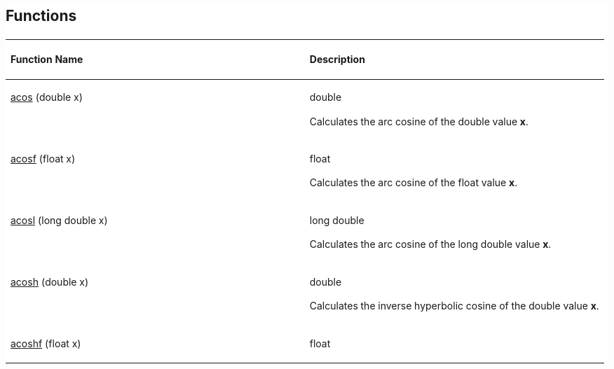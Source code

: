 ## Functions<a name="func-members"></a>

<a name="table949854444084831"></a>
<table><thead align="left"><tr id="row670318656084831"><th class="cellrowborder" valign="top" width="50%" id="mcps1.1.3.1.1"><p id="p1070030069084831"><a name="p1070030069084831"></a><a name="p1070030069084831"></a>Function Name</p>
</th>
<th class="cellrowborder" valign="top" width="50%" id="mcps1.1.3.1.2"><p id="p448329285084831"><a name="p448329285084831"></a><a name="p448329285084831"></a>Description</p>
</th>
</tr>
</thead>
<tbody><tr id="row131245112084831"><td class="cellrowborder" valign="top" width="50%" headers="mcps1.1.3.1.1 "><p id="p744933299084831"><a name="p744933299084831"></a><a name="p744933299084831"></a><a href="MATH.md#gae93afe22ff34c79ee97ea3eaf77557db">acos</a> (double x)</p>
</td>
<td class="cellrowborder" valign="top" width="50%" headers="mcps1.1.3.1.2 "><p id="p601811052084831"><a name="p601811052084831"></a><a name="p601811052084831"></a>double&nbsp;</p>
<p id="p1671027301084831"><a name="p1671027301084831"></a><a name="p1671027301084831"></a>Calculates the arc cosine of the double value <strong id="b1025948409084831"><a name="b1025948409084831"></a><a name="b1025948409084831"></a>x</strong>. </p>
</td>
</tr>
<tr id="row1582084632084831"><td class="cellrowborder" valign="top" width="50%" headers="mcps1.1.3.1.1 "><p id="p1057011558084831"><a name="p1057011558084831"></a><a name="p1057011558084831"></a><a href="MATH.md#ga983a9e1aa7568df39153ea4d8e16653b">acosf</a> (float x)</p>
</td>
<td class="cellrowborder" valign="top" width="50%" headers="mcps1.1.3.1.2 "><p id="p1942714576084831"><a name="p1942714576084831"></a><a name="p1942714576084831"></a>float&nbsp;</p>
<p id="p1283226466084831"><a name="p1283226466084831"></a><a name="p1283226466084831"></a>Calculates the arc cosine of the float value <strong id="b624543938084831"><a name="b624543938084831"></a><a name="b624543938084831"></a>x</strong>. </p>
</td>
</tr>
<tr id="row123593411084831"><td class="cellrowborder" valign="top" width="50%" headers="mcps1.1.3.1.1 "><p id="p293307948084831"><a name="p293307948084831"></a><a name="p293307948084831"></a><a href="MATH.md#gae84dc6cff92b3417098f16a1811635e4">acosl</a> (long double x)</p>
</td>
<td class="cellrowborder" valign="top" width="50%" headers="mcps1.1.3.1.2 "><p id="p1716533842084831"><a name="p1716533842084831"></a><a name="p1716533842084831"></a>long double&nbsp;</p>
<p id="p1967625220084831"><a name="p1967625220084831"></a><a name="p1967625220084831"></a>Calculates the arc cosine of the long double value <strong id="b1686850347084831"><a name="b1686850347084831"></a><a name="b1686850347084831"></a>x</strong>. </p>
</td>
</tr>
<tr id="row140902220084831"><td class="cellrowborder" valign="top" width="50%" headers="mcps1.1.3.1.1 "><p id="p1167699752084831"><a name="p1167699752084831"></a><a name="p1167699752084831"></a><a href="MATH.md#gac862445bcb46911b1782c284829d5e46">acosh</a> (double x)</p>
</td>
<td class="cellrowborder" valign="top" width="50%" headers="mcps1.1.3.1.2 "><p id="p1369520055084831"><a name="p1369520055084831"></a><a name="p1369520055084831"></a>double&nbsp;</p>
<p id="p1123670458084831"><a name="p1123670458084831"></a><a name="p1123670458084831"></a>Calculates the inverse hyperbolic cosine of the double value <strong id="b712431011084831"><a name="b712431011084831"></a><a name="b712431011084831"></a>x</strong>. </p>
</td>
</tr>
<tr id="row828147946084831"><td class="cellrowborder" valign="top" width="50%" headers="mcps1.1.3.1.1 "><p id="p2008289351084831"><a name="p2008289351084831"></a><a name="p2008289351084831"></a><a href="MATH.md#ga84cfd14c3432390f70b6233d24ad173b">acoshf</a> (float x)</p>
</td>
<td class="cellrowborder" valign="top" width="50%" headers="mcps1.1.3.1.2 "><p id="p96427082084831"><a name="p96427082084831"></a><a name="p96427082084831"></a>float&nbsp;</p>